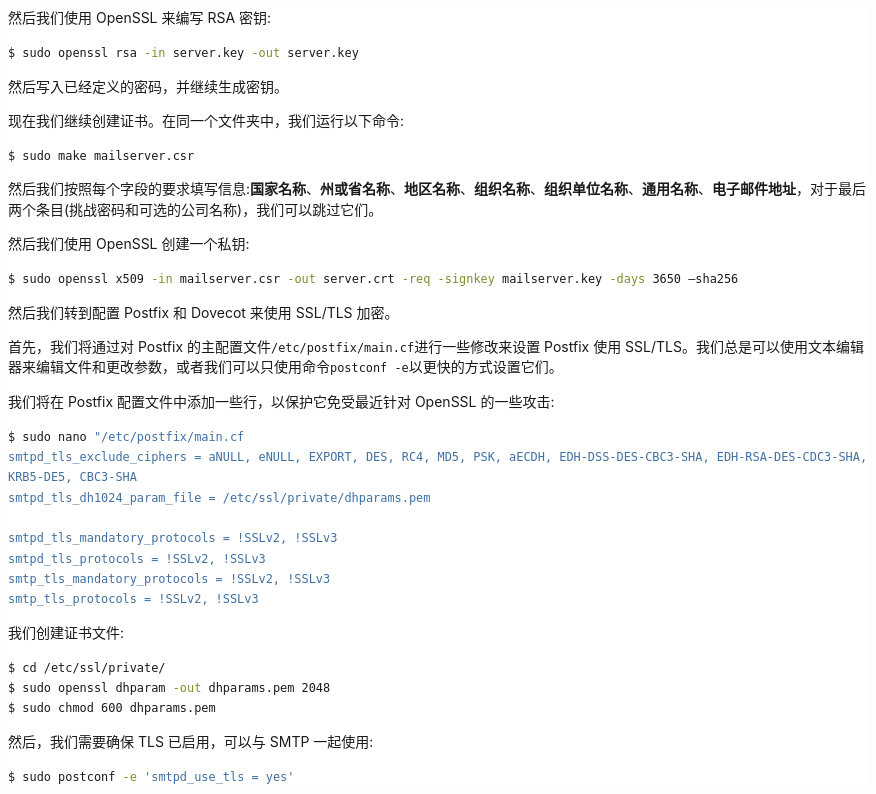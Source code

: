 然后我们使用 OpenSSL 来编写 RSA 密钥:

```sh
$ sudo openssl rsa -in server.key -out server.key

```

然后写入已经定义的密码，并继续生成密钥。

现在我们继续创建证书。在同一个文件夹中，我们运行以下命令:

```sh
$ sudo make mailserver.csr

```

然后我们按照每个字段的要求填写信息:**国家名称**、**州或省名称**、**地区名称**、**组织名称**、**组织单位名称**、**通用名称**、**电子邮件地址**，对于最后两个条目(挑战密码和可选的公司名称)，我们可以跳过它们。

然后我们使用 OpenSSL 创建一个私钥:

```sh
$ sudo openssl x509 -in mailserver.csr -out server.crt -req -signkey mailserver.key -days 3650 –sha256

```

然后我们转到配置 Postfix 和 Dovecot 来使用 SSL/TLS 加密。

首先，我们将通过对 Postfix 的主配置文件`/etc/postfix/main.cf`进行一些修改来设置 Postfix 使用 SSL/TLS。我们总是可以使用文本编辑器来编辑文件和更改参数，或者我们可以只使用命令`postconf -e`以更快的方式设置它们。

我们将在 Postfix 配置文件中添加一些行，以保护它免受最近针对 OpenSSL 的一些攻击:

```sh
$ sudo nano "/etc/postfix/main.cf
smtpd_tls_exclude_ciphers = aNULL, eNULL, EXPORT, DES, RC4, MD5, PSK, aECDH, EDH-DSS-DES-CBC3-SHA, EDH-RSA-DES-CDC3-SHA, KRB5-DE5, CBC3-SHA
smtpd_tls_dh1024_param_file = /etc/ssl/private/dhparams.pem

smtpd_tls_mandatory_protocols = !SSLv2, !SSLv3
smtpd_tls_protocols = !SSLv2, !SSLv3
smtp_tls_mandatory_protocols = !SSLv2, !SSLv3
smtp_tls_protocols = !SSLv2, !SSLv3

```

我们创建证书文件:

```sh
$ cd /etc/ssl/private/
$ sudo openssl dhparam -out dhparams.pem 2048
$ sudo chmod 600 dhparams.pem

```

然后，我们需要确保 TLS 已启用，可以与 SMTP 一起使用:

```sh
$ sudo postconf -e 'smtpd_use_tls = yes'

```
